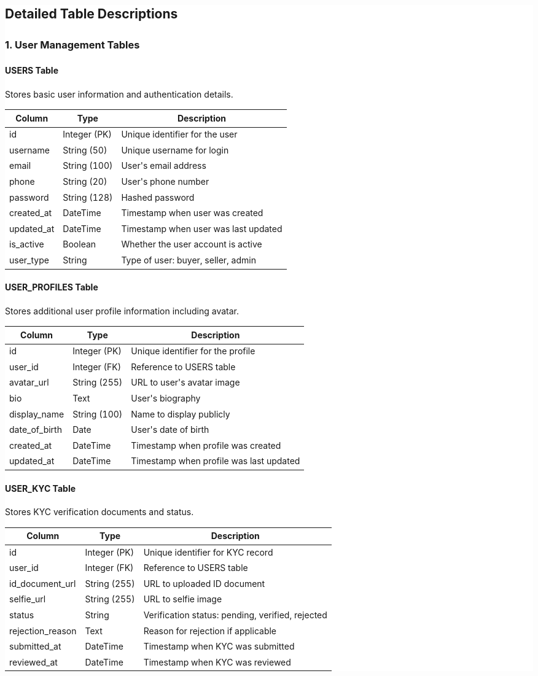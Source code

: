 ## Detailed Table Descriptions

### 1. User Management Tables

#### USERS Table
Stores basic user information and authentication details.

| Column | Type | Description |
|--------|------|-------------|
| id | Integer (PK) | Unique identifier for the user |
| username | String (50) | Unique username for login |
| email | String (100) | User's email address |
| phone | String (20) | User's phone number |
| password | String (128) | Hashed password |
| created_at | DateTime | Timestamp when user was created |
| updated_at | DateTime | Timestamp when user was last updated |
| is_active | Boolean | Whether the user account is active |
| user_type | String | Type of user: buyer, seller, admin |

#### USER_PROFILES Table
Stores additional user profile information including avatar.

| Column | Type | Description |
|--------|------|-------------|
| id | Integer (PK) | Unique identifier for the profile |
| user_id | Integer (FK) | Reference to USERS table |
| avatar_url | String (255) | URL to user's avatar image |
| bio | Text | User's biography |
| display_name | String (100) | Name to display publicly |
| date_of_birth | Date | User's date of birth |
| created_at | DateTime | Timestamp when profile was created |
| updated_at | DateTime | Timestamp when profile was last updated |

#### USER_KYC Table
Stores KYC verification documents and status.

| Column | Type | Description |
|--------|------|-------------|
| id | Integer (PK) | Unique identifier for KYC record |
| user_id | Integer (FK) | Reference to USERS table |
| id_document_url | String (255) | URL to uploaded ID document |
| selfie_url | String (255) | URL to selfie image |
| status | String | Verification status: pending, verified, rejected |
| rejection_reason | Text | Reason for rejection if applicable |
| submitted_at | DateTime | Timestamp when KYC was submitted |
| reviewed_at | DateTime | Timestamp when KYC was reviewed |